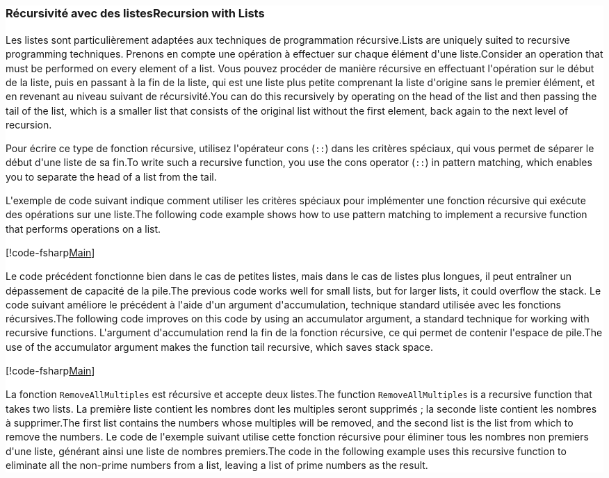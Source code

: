 ### <a name="recursion-with-lists"></a><span data-ttu-id="7833a-149">Récursivité avec des listes</span><span class="sxs-lookup"><span data-stu-id="7833a-149">Recursion with Lists</span></span>

<span data-ttu-id="7833a-150">Les listes sont particulièrement adaptées aux techniques de programmation récursive.</span><span class="sxs-lookup"><span data-stu-id="7833a-150">Lists are uniquely suited to recursive programming techniques.</span></span> <span data-ttu-id="7833a-151">Prenons en compte une opération à effectuer sur chaque élément d'une liste.</span><span class="sxs-lookup"><span data-stu-id="7833a-151">Consider an operation that must be performed on every element of a list.</span></span> <span data-ttu-id="7833a-152">Vous pouvez procéder de manière récursive en effectuant l'opération sur le début de la liste, puis en passant à la fin de la liste, qui est une liste plus petite comprenant la liste d'origine sans le premier élément, et en revenant au niveau suivant de récursivité.</span><span class="sxs-lookup"><span data-stu-id="7833a-152">You can do this recursively by operating on the head of the list and then passing the tail of the list, which is a smaller list that consists of the original list without the first element, back again to the next level of recursion.</span></span>

<span data-ttu-id="7833a-153">Pour écrire ce type de fonction récursive, utilisez l'opérateur cons (`::`) dans les critères spéciaux, qui vous permet de séparer le début d'une liste de sa fin.</span><span class="sxs-lookup"><span data-stu-id="7833a-153">To write such a recursive function, you use the cons operator (`::`) in pattern matching, which enables you to separate the head of a list from the tail.</span></span>

<span data-ttu-id="7833a-154">L'exemple de code suivant indique comment utiliser les critères spéciaux pour implémenter une fonction récursive qui exécute des opérations sur une liste.</span><span class="sxs-lookup"><span data-stu-id="7833a-154">The following code example shows how to use pattern matching to implement a recursive function that performs operations on a list.</span></span>

[!code-fsharp[Main](../../../samples/snippets/fsharp/lang-ref-1/snippet13071.fs)]

<span data-ttu-id="7833a-155">Le code précédent fonctionne bien dans le cas de petites listes, mais dans le cas de listes plus longues, il peut entraîner un dépassement de capacité de la pile.</span><span class="sxs-lookup"><span data-stu-id="7833a-155">The previous code works well for small lists, but for larger lists, it could overflow the stack.</span></span> <span data-ttu-id="7833a-156">Le code suivant améliore le précédent à l'aide d'un argument d'accumulation, technique standard utilisée avec les fonctions récursives.</span><span class="sxs-lookup"><span data-stu-id="7833a-156">The following code improves on this code by using an accumulator argument, a standard technique for working with recursive functions.</span></span> <span data-ttu-id="7833a-157">L'argument d'accumulation rend la fin de la fonction récursive, ce qui permet de contenir l'espace de pile.</span><span class="sxs-lookup"><span data-stu-id="7833a-157">The use of the accumulator argument makes the function tail recursive, which saves stack space.</span></span>

[!code-fsharp[Main](../../../samples/snippets/fsharp/lang-ref-1/snippet13072.fs)]

<span data-ttu-id="7833a-158">La fonction `RemoveAllMultiples` est récursive et accepte deux listes.</span><span class="sxs-lookup"><span data-stu-id="7833a-158">The function `RemoveAllMultiples` is a recursive function that takes two lists.</span></span> <span data-ttu-id="7833a-159">La première liste contient les nombres dont les multiples seront supprimés ; la seconde liste contient les nombres à supprimer.</span><span class="sxs-lookup"><span data-stu-id="7833a-159">The first list contains the numbers whose multiples will be removed, and the second list is the list from which to remove the numbers.</span></span> <span data-ttu-id="7833a-160">Le code de l'exemple suivant utilise cette fonction récursive pour éliminer tous les nombres non premiers d'une liste, générant ainsi une liste de nombres premiers.</span><span class="sxs-lookup"><span data-stu-id="7833a-160">The code in the following example uses this recursive function to eliminate all the non-prime numbers from a list, leaving a list of prime numbers as the result.</span></span>
